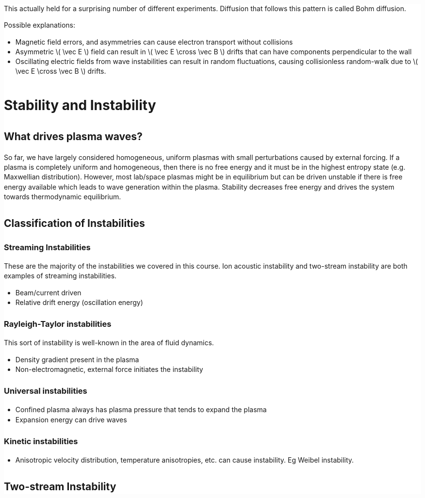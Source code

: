 This actually held for a surprising number of different experiments. Diffusion that follows this pattern is called Bohm diffusion.

Possible explanations:

- Magnetic field errors, and asymmetries can cause electron transport without collisions
- Asymmetric \\( \vec E \\) field can result in \\( \vec E \cross \vec B \\) drifts that can have components perpendicular to the wall
- Oscillating electric fields from wave instabilities can result in random fluctuations, causing collisionless random-walk due to \\( \vec E \cross \vec B  \\) drifts.


# Stability and Instability

## What drives plasma waves?

So far, we have largely considered homogeneous, uniform plasmas with small perturbations caused by external forcing. If a plasma is completely uniform and homogeneous, then there is no free energy and it must be in the highest entropy state (e.g. Maxwellian distribution). However, most lab/space plasmas might be in equilibrium but can be driven unstable if there is free energy available which leads to wave generation within the plasma. Stability decreases free energy and drives the system towards thermodynamic equilibrium.

## Classification of Instabilities

### Streaming Instabilities

These are the majority of the instabilities we covered in this course. Ion acoustic instability and two-stream instability are both examples of streaming instabilities.

- Beam/current driven
- Relative drift energy (oscillation energy)

### Rayleigh-Taylor instabilities

This sort of instability is well-known in the area of fluid dynamics.

- Density gradient present in the plasma
- Non-electromagnetic, external force initiates the instability

### Universal instabilities

- Confined plasma always has plasma pressure that tends to expand the plasma
- Expansion energy can drive waves

### Kinetic instabilities

- Anisotropic velocity distribution, temperature anisotropies, etc. can cause instability. Eg Weibel instability.

## Two-stream Instability
